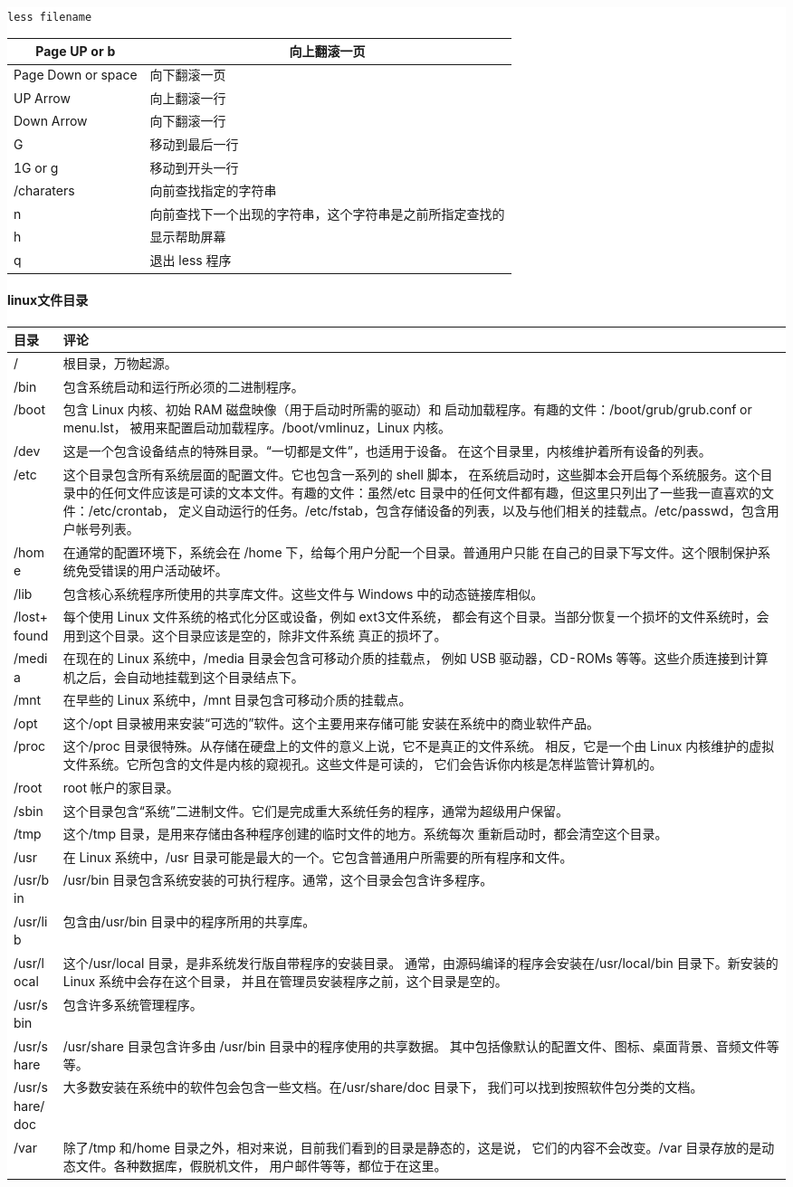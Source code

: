 ```
less filename
```

| Page UP or b       | 向上翻滚一页                                             |
| ------------------ | -------------------------------------------------------- |
| Page Down or space | 向下翻滚一页                                             |
| UP Arrow           | 向上翻滚一行                                             |
| Down Arrow         | 向下翻滚一行                                             |
| G                  | 移动到最后一行                                           |
| 1G or g            | 移动到开头一行                                           |
| /charaters         | 向前查找指定的字符串                                     |
| n                  | 向前查找下一个出现的字符串，这个字符串是之前所指定查找的 |
| h                  | 显示帮助屏幕                                             |
| q                  | 退出 less 程序                                           |

#### linux文件目录

| 目录           | 评论                                                         |
| :------------- | :----------------------------------------------------------- |
| /              | 根目录，万物起源。                                           |
| /bin           | 包含系统启动和运行所必须的二进制程序。                       |
| /boot          | 包含 Linux 内核、初始 RAM 磁盘映像（用于启动时所需的驱动）和 启动加载程序。有趣的文件：/boot/grub/grub.conf or menu.lst， 被用来配置启动加载程序。/boot/vmlinuz，Linux 内核。 |
| /dev           | 这是一个包含设备结点的特殊目录。“一切都是文件”，也适用于设备。 在这个目录里，内核维护着所有设备的列表。 |
| /etc           | 这个目录包含所有系统层面的配置文件。它也包含一系列的 shell 脚本， 在系统启动时，这些脚本会开启每个系统服务。这个目录中的任何文件应该是可读的文本文件。有趣的文件：虽然/etc 目录中的任何文件都有趣，但这里只列出了一些我一直喜欢的文件：/etc/crontab， 定义自动运行的任务。/etc/fstab，包含存储设备的列表，以及与他们相关的挂载点。/etc/passwd，包含用户帐号列表。 |
| /home          | 在通常的配置环境下，系统会在 /home 下，给每个用户分配一个目录。普通用户只能 在自己的目录下写文件。这个限制保护系统免受错误的用户活动破坏。 |
| /lib           | 包含核心系统程序所使用的共享库文件。这些文件与 Windows 中的动态链接库相似。 |
| /lost+found    | 每个使用 Linux 文件系统的格式化分区或设备，例如 ext3文件系统， 都会有这个目录。当部分恢复一个损坏的文件系统时，会用到这个目录。这个目录应该是空的，除非文件系统 真正的损坏了。 |
| /media         | 在现在的 Linux 系统中，/media 目录会包含可移动介质的挂载点， 例如 USB 驱动器，CD-ROMs 等等。这些介质连接到计算机之后，会自动地挂载到这个目录结点下。 |
| /mnt           | 在早些的 Linux 系统中，/mnt 目录包含可移动介质的挂载点。     |
| /opt           | 这个/opt 目录被用来安装“可选的”软件。这个主要用来存储可能 安装在系统中的商业软件产品。 |
| /proc          | 这个/proc 目录很特殊。从存储在硬盘上的文件的意义上说，它不是真正的文件系统。 相反，它是一个由 Linux 内核维护的虚拟文件系统。它所包含的文件是内核的窥视孔。这些文件是可读的， 它们会告诉你内核是怎样监管计算机的。 |
| /root          | root 帐户的家目录。                                          |
| /sbin          | 这个目录包含“系统”二进制文件。它们是完成重大系统任务的程序，通常为超级用户保留。 |
| /tmp           | 这个/tmp 目录，是用来存储由各种程序创建的临时文件的地方。系统每次 重新启动时，都会清空这个目录。 |
| /usr           | 在 Linux 系统中，/usr 目录可能是最大的一个。它包含普通用户所需要的所有程序和文件。 |
| /usr/bin       | /usr/bin 目录包含系统安装的可执行程序。通常，这个目录会包含许多程序。 |
| /usr/lib       | 包含由/usr/bin 目录中的程序所用的共享库。                    |
| /usr/local     | 这个/usr/local 目录，是非系统发行版自带程序的安装目录。 通常，由源码编译的程序会安装在/usr/local/bin 目录下。新安装的 Linux 系统中会存在这个目录， 并且在管理员安装程序之前，这个目录是空的。 |
| /usr/sbin      | 包含许多系统管理程序。                                       |
| /usr/share     | /usr/share 目录包含许多由 /usr/bin 目录中的程序使用的共享数据。 其中包括像默认的配置文件、图标、桌面背景、音频文件等等。 |
| /usr/share/doc | 大多数安装在系统中的软件包会包含一些文档。在/usr/share/doc 目录下， 我们可以找到按照软件包分类的文档。 |
| /var           | 除了/tmp 和/home 目录之外，相对来说，目前我们看到的目录是静态的，这是说， 它们的内容不会改变。/var 目录存放的是动态文件。各种数据库，假脱机文件， 用户邮件等等，都位于在这里。 |